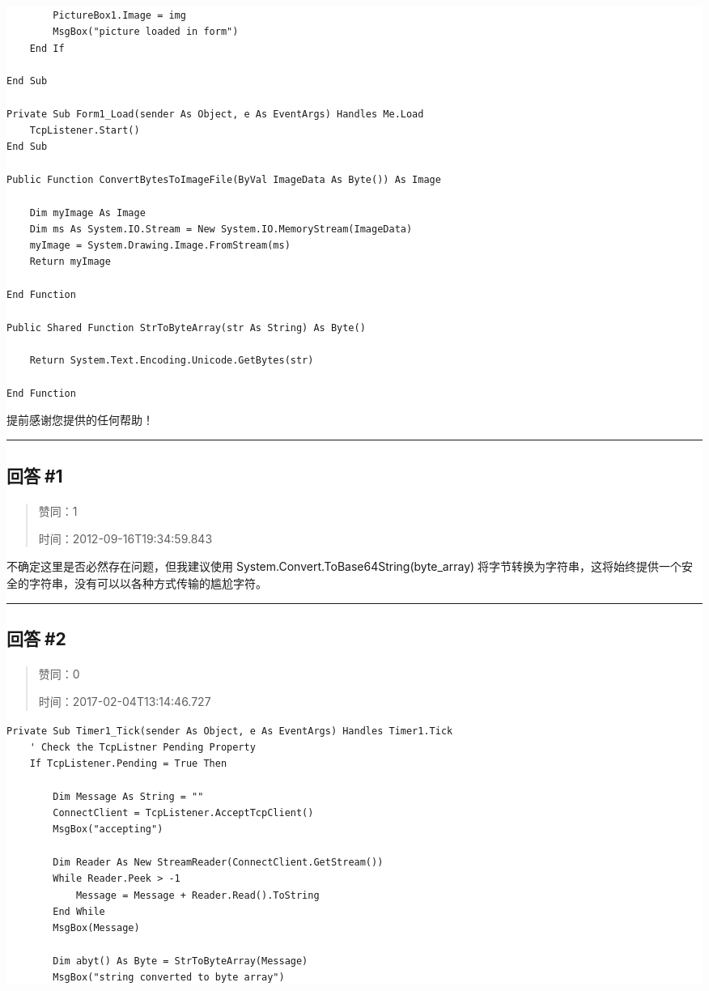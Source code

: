 ```
        PictureBox1.Image = img
        MsgBox("picture loaded in form")
    End If

End Sub

Private Sub Form1_Load(sender As Object, e As EventArgs) Handles Me.Load
    TcpListener.Start()
End Sub

Public Function ConvertBytesToImageFile(ByVal ImageData As Byte()) As Image

    Dim myImage As Image
    Dim ms As System.IO.Stream = New System.IO.MemoryStream(ImageData)
    myImage = System.Drawing.Image.FromStream(ms)
    Return myImage

End Function

Public Shared Function StrToByteArray(str As String) As Byte()

    Return System.Text.Encoding.Unicode.GetBytes(str)

End Function 
```

提前感谢您提供的任何帮助！

* * *

## 回答 #1

> 赞同：1
> 
> 时间：2012-09-16T19:34:59.843

不确定这里是否必然存在问题，但我建议使用 System.Convert.ToBase64String(byte_array) 将字节转换为字符串，这将始终提供一个安全的字符串，没有可以以各种方式传输的尴尬字符。

* * *

## 回答 #2

> 赞同：0
> 
> 时间：2017-02-04T13:14:46.727

```
Private Sub Timer1_Tick(sender As Object, e As EventArgs) Handles Timer1.Tick
    ' Check the TcpListner Pending Property 
    If TcpListener.Pending = True Then

        Dim Message As String = ""
        ConnectClient = TcpListener.AcceptTcpClient()
        MsgBox("accepting")

        Dim Reader As New StreamReader(ConnectClient.GetStream())
        While Reader.Peek > -1
            Message = Message + Reader.Read().ToString
        End While
        MsgBox(Message)

        Dim abyt() As Byte = StrToByteArray(Message)
        MsgBox("string converted to byte array")

```